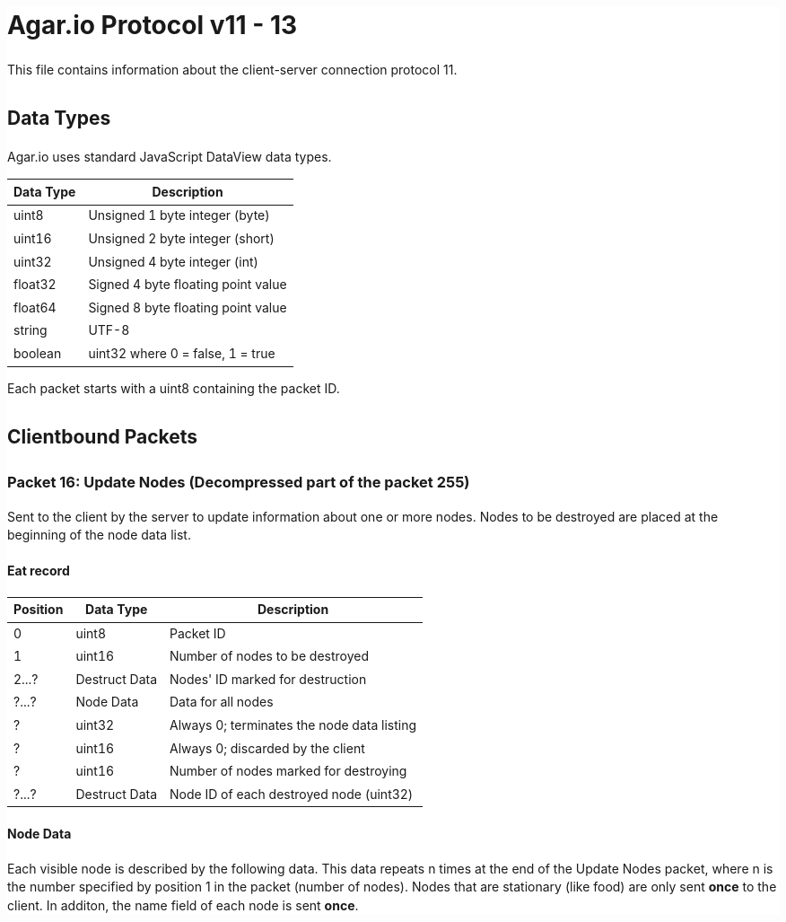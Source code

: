 # Agar.io Protocol v11 - 13

This file contains information about the client-server connection protocol 11.

## Data Types
Agar.io uses standard JavaScript DataView data types.

| Data Type | Description 
|-----------|-----------
| uint8     | Unsigned 1 byte integer (byte)
| uint16    | Unsigned 2 byte integer (short)
| uint32    | Unsigned 4 byte integer (int)
| float32   | Signed 4 byte floating point value
| float64   | Signed 8 byte floating point value
| string    | UTF-8
| boolean   | uint32 where 0 = false, 1 = true

Each packet starts with a uint8 containing the packet ID.

## Clientbound Packets
### Packet 16: Update Nodes (Decompressed part of the packet 255)
Sent to the client by the server to update information about one or more nodes. Nodes to be destroyed are placed at the beginning of the node data list.

#### Eat record

| Position | Data Type     | Description
|----------|---------------|-----------------
| 0        | uint8         | Packet ID
| 1        | uint16        | Number of nodes to be destroyed
| 2...?    | Destruct Data | Nodes' ID marked for destruction
| ?...?    | Node Data     | Data for all nodes
| ?        | uint32        | Always 0; terminates the node data listing
| ?        | uint16        | Always 0; discarded by the client
| ?        | uint16        | Number of nodes marked for destroying
| ?...?    | Destruct Data | Node ID of each destroyed node (uint32)

#### Node Data
Each visible node is described by the following data. This data repeats n times at the end of the Update Nodes packet, where n is the number specified by position 1 in the packet (number of nodes). Nodes that are stationary (like food) are only sent **once** to the client. In additon, the name field of each node is sent **once**.
